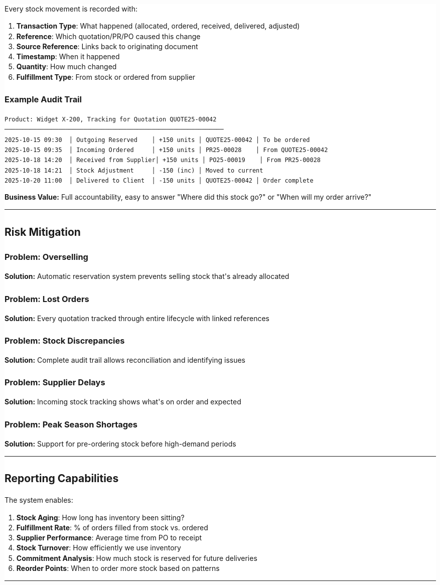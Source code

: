 Every stock movement is recorded with:

1. **Transaction Type**: What happened (allocated, ordered, received, delivered, adjusted)
2. **Reference**: Which quotation/PR/PO caused this change
3. **Source Reference**: Links back to originating document
4. **Timestamp**: When it happened
5. **Quantity**: How much changed
6. **Fulfillment Type**: From stock or ordered from supplier

### Example Audit Trail

```
Product: Widget X-200, Tracking for Quotation QUOTE25-00042
─────────────────────────────────────────────────────────────
2025-10-15 09:30  │ Outgoing Reserved    │ +150 units │ QUOTE25-00042 │ To be ordered
2025-10-15 09:35  │ Incoming Ordered     │ +150 units │ PR25-00028    │ From QUOTE25-00042
2025-10-18 14:20  │ Received from Supplier│ +150 units │ PO25-00019    │ From PR25-00028
2025-10-18 14:21  │ Stock Adjustment     │ -150 (inc) │ Moved to current
2025-10-20 11:00  │ Delivered to Client  │ -150 units │ QUOTE25-00042 │ Order complete
```

**Business Value:** Full accountability, easy to answer "Where did this stock go?" or "When will my order arrive?"

---

## Risk Mitigation

### Problem: Overselling
**Solution:** Automatic reservation system prevents selling stock that's already allocated

### Problem: Lost Orders
**Solution:** Every quotation tracked through entire lifecycle with linked references

### Problem: Stock Discrepancies
**Solution:** Complete audit trail allows reconciliation and identifying issues

### Problem: Supplier Delays
**Solution:** Incoming stock tracking shows what's on order and expected

### Problem: Peak Season Shortages
**Solution:** Support for pre-ordering stock before high-demand periods

---

## Reporting Capabilities

The system enables:

1. **Stock Aging**: How long has inventory been sitting?
2. **Fulfillment Rate**: % of orders filled from stock vs. ordered
3. **Supplier Performance**: Average time from PO to receipt
4. **Stock Turnover**: How efficiently we use inventory
5. **Commitment Analysis**: How much stock is reserved for future deliveries
6. **Reorder Points**: When to order more stock based on patterns

---